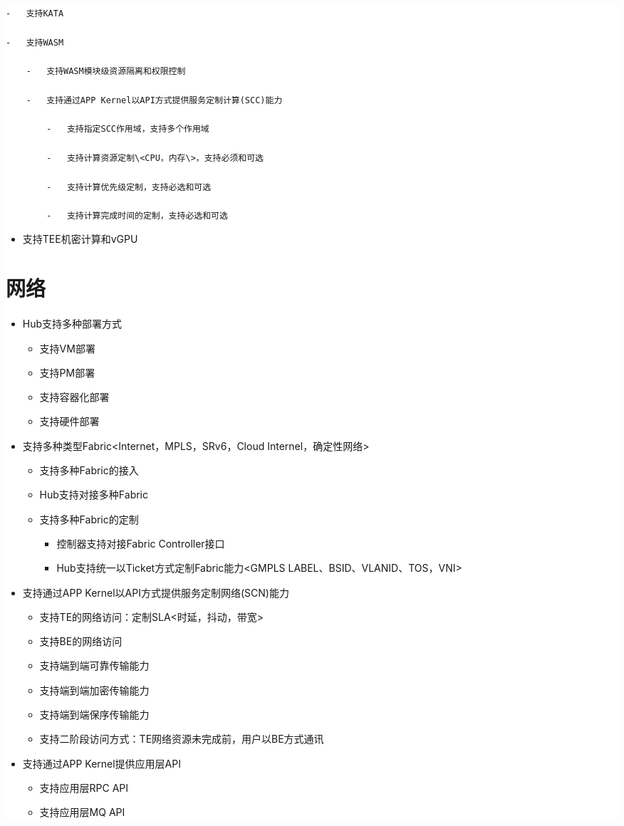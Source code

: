     -   支持KATA

    -   支持WASM

        -   支持WASM模块级资源隔离和权限控制

        -   支持通过APP Kernel以API方式提供服务定制计算(SCC)能力

            -   支持指定SCC作用域，支持多个作用域

            -   支持计算资源定制\<CPU，内存\>，支持必须和可选

            -   支持计算优先级定制，支持必选和可选

            -   支持计算完成时间的定制，支持必选和可选

-   支持TEE机密计算和vGPU

网络
======

-   Hub支持多种部署方式

    -   支持VM部署

    -   支持PM部署

    -   支持容器化部署

    -   支持硬件部署

-   支持多种类型Fabric\<Internet，MPLS，SRv6，Cloud
    Internel，确定性网络\>

    -   支持多种Fabric的接入

    -   Hub支持对接多种Fabric

    -   支持多种Fabric的定制

        -   控制器支持对接Fabric Controller接口

        -   Hub支持统一以Ticket方式定制Fabric能力\<GMPLS
            LABEL、BSID、VLANID、TOS，VNI\>

-   支持通过APP Kernel以API方式提供服务定制网络(SCN)能力

    -   支持TE的网络访问：定制SLA\<时延，抖动，带宽\>

    -   支持BE的网络访问

    -   支持端到端可靠传输能力

    -   支持端到端加密传输能力

    -   支持端到端保序传输能力

    -   支持二阶段访问方式：TE网络资源未完成前，用户以BE方式通讯

-   支持通过APP Kernel提供应用层API

    -   支持应用层RPC API

    -   支持应用层MQ API
